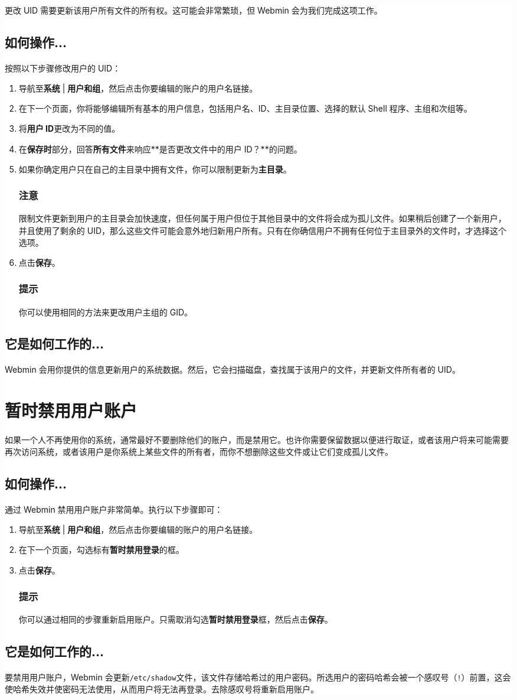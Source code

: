 更改 UID 需要更新该用户所有文件的所有权。这可能会非常繁琐，但 Webmin 会为我们完成这项工作。

## 如何操作...

按照以下步骤修改用户的 UID：

1.  导航至**系统** | **用户和组**，然后点击你要编辑的账户的用户名链接。

1.  在下一个页面，你将能够编辑所有基本的用户信息，包括用户名、ID、主目录位置、选择的默认 Shell 程序、主组和次组等。

1.  将**用户 ID**更改为不同的值。

1.  在**保存时**部分，回答**所有文件**来响应**是否更改文件中的用户 ID？**的问题。

1.  如果你确定用户只在自己的主目录中拥有文件，你可以限制更新为**主目录**。

    ### 注意

    限制文件更新到用户的主目录会加快速度，但任何属于用户但位于其他目录中的文件将会成为孤儿文件。如果稍后创建了一个新用户，并且使用了剩余的 UID，那么这些文件可能会意外地归新用户所有。只有在你确信用户不拥有任何位于主目录外的文件时，才选择这个选项。

1.  点击**保存**。

    ### 提示

    你可以使用相同的方法来更改用户主组的 GID。

## 它是如何工作的...

Webmin 会用你提供的信息更新用户的系统数据。然后，它会扫描磁盘，查找属于该用户的文件，并更新文件所有者的 UID。

# 暂时禁用用户账户

如果一个人不再使用你的系统，通常最好不要删除他们的账户，而是禁用它。也许你需要保留数据以便进行取证，或者该用户将来可能需要再次访问系统，或者该用户是你系统上某些文件的所有者，而你不想删除这些文件或让它们变成孤儿文件。

## 如何操作...

通过 Webmin 禁用用户账户非常简单。执行以下步骤即可：

1.  导航至**系统** | **用户和组**，然后点击你要编辑的账户的用户名链接。

1.  在下一个页面，勾选标有**暂时禁用登录**的框。

1.  点击**保存**。

    ### 提示

    你可以通过相同的步骤重新启用账户。只需取消勾选**暂时禁用登录**框，然后点击**保存**。

## 它是如何工作的...

要禁用用户账户，Webmin 会更新`/etc/shadow`文件，该文件存储哈希过的用户密码。所选用户的密码哈希会被一个感叹号（`!`）前置，这会使哈希失效并使密码无法使用，从而用户将无法再登录。去除感叹号将重新启用账户。
